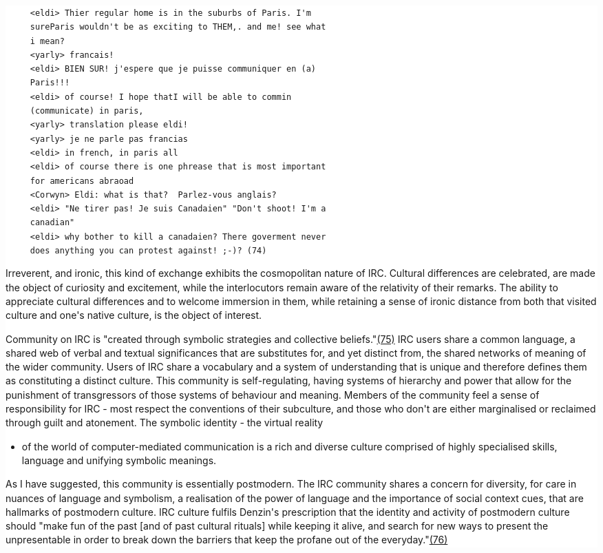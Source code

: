 ``` 
     <eldi> Thier regular home is in the suburbs of Paris. I'm
     sureParis wouldn't be as exciting to THEM,. and me! see what 
     i mean?
     <yarly> francais!  
     <eldi> BIEN SUR! j'espere que je puisse communiquer en (a)
     Paris!!!
     <eldi> of course! I hope thatI will be able to commin
     (communicate) in paris, 
     <yarly> translation please eldi!
     <yarly> je ne parle pas francias
     <eldi> in french, in paris all 
     <eldi> of course there is one phrease that is most important 
     for americans abraoad
     <Corwyn> Eldi: what is that?  Parlez-vous anglais?
     <eldi> "Ne tirer pas! Je suis Canadaien" "Don't shoot! I'm a
     canadian"
     <eldi> why bother to kill a canadaien? There goverment never
     does anything you can protest against! ;-)? (74)
```

Irreverent, and ironic, this kind of exchange exhibits the cosmopolitan
nature of IRC. Cultural differences are celebrated, are made the object
of curiosity and excitement, while the interlocutors remain aware of the
relativity of their remarks. The ability to appreciate cultural
differences and to welcome immersion in them, while retaining a sense of
ironic distance from both that visited culture and one's native culture,
is the object of interest.

Community on IRC is "created through symbolic strategies and collective
beliefs."[(75)](#note75) IRC users share a common language, a shared web
of verbal and textual significances that are substitutes for, and yet
distinct from, the shared networks of meaning of the wider community.
Users of IRC share a vocabulary and a system of understanding that is
unique and therefore defines them as constituting a distinct culture.
This community is self-regulating, having systems of hierarchy and power
that allow for the punishment of transgressors of those systems of
behaviour and meaning. Members of the community feel a sense of
responsibility for IRC - most respect the conventions of their
subculture, and those who don't are either marginalised or reclaimed
through guilt and atonement. The symbolic identity - the virtual reality
- of the world of computer-mediated communication is a rich and diverse
culture comprised of highly specialised skills, language and unifying
symbolic meanings.

As I have suggested, this community is essentially postmodern. The IRC
community shares a concern for diversity, for care in nuances of
language and symbolism, a realisation of the power of language and the
importance of social context cues, that are hallmarks of postmodern
culture. IRC culture fulfils Denzin's prescription that the identity and
activity of postmodern culture should "make fun of the past \[and of
past cultural rituals\] while keeping it alive, and search for new ways
to present the unpresentable in order to break down the barriers that
keep the profane out of the everyday."[(76)](#note76)
